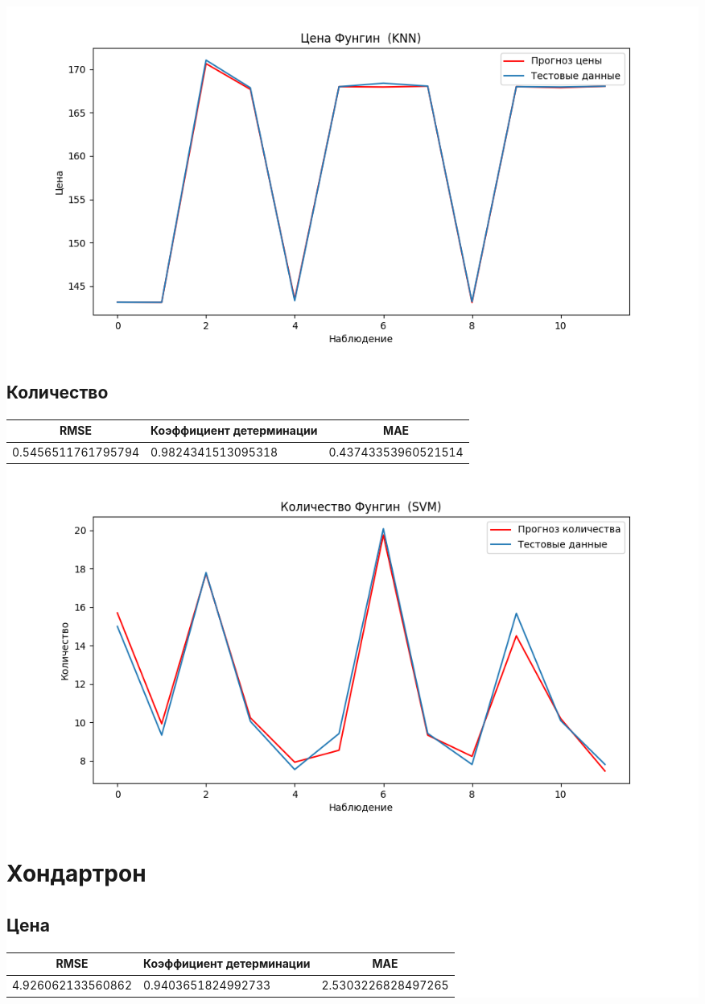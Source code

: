 ![](images/64_price_plot.png)
## Количество
RMSE | Коэффициент детерминации | MAE
-|-|-
0.5456511761795794 | 0.9824341513095318 | 0.43743353960521514


![](images/64_number_plot.png)
# Хондартрон 
## Цена
RMSE| Коэффициент детерминации | MAE
-|-|-
4.926062133560862 | 0.9403651824992733 | 2.5303226828497265

